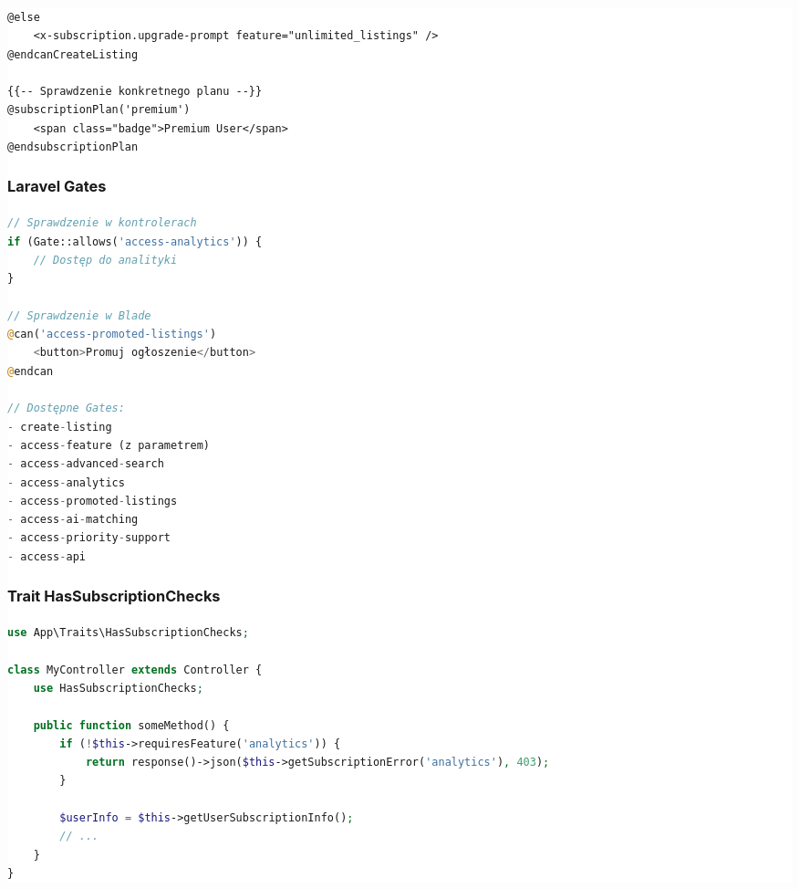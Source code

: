 ```blade
@else
    <x-subscription.upgrade-prompt feature="unlimited_listings" />
@endcanCreateListing

{{-- Sprawdzenie konkretnego planu --}}
@subscriptionPlan('premium')
    <span class="badge">Premium User</span>
@endsubscriptionPlan
```

### Laravel Gates

```php
// Sprawdzenie w kontrolerach
if (Gate::allows('access-analytics')) {
    // Dostęp do analityki
}

// Sprawdzenie w Blade
@can('access-promoted-listings')
    <button>Promuj ogłoszenie</button>
@endcan

// Dostępne Gates:
- create-listing
- access-feature (z parametrem)
- access-advanced-search
- access-analytics
- access-promoted-listings
- access-ai-matching
- access-priority-support
- access-api
```

### Trait HasSubscriptionChecks

```php
use App\Traits\HasSubscriptionChecks;

class MyController extends Controller {
    use HasSubscriptionChecks;

    public function someMethod() {
        if (!$this->requiresFeature('analytics')) {
            return response()->json($this->getSubscriptionError('analytics'), 403);
        }

        $userInfo = $this->getUserSubscriptionInfo();
        // ...
    }
}
```
